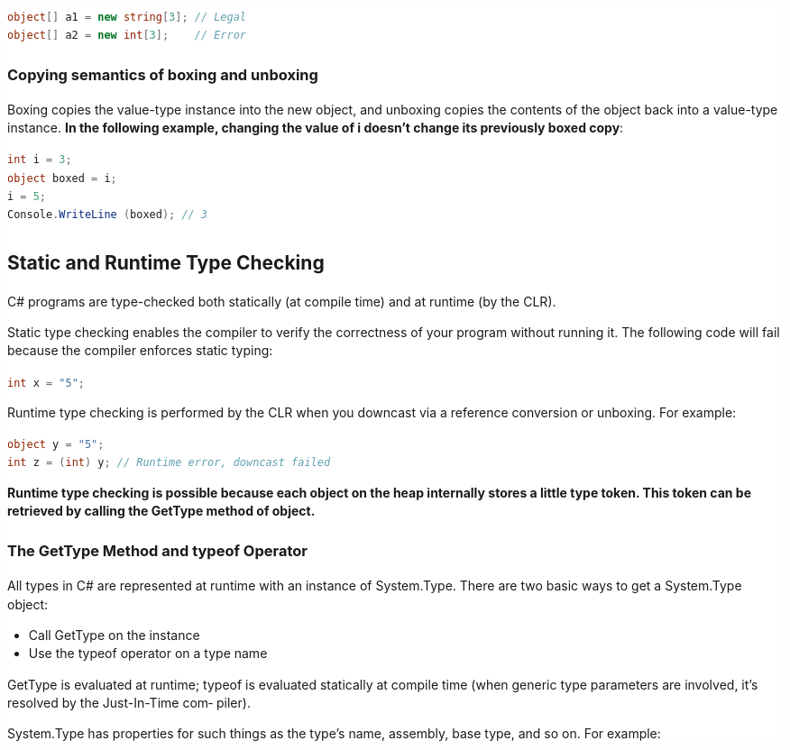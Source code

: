```C#
object[] a1 = new string[3]; // Legal
object[] a2 = new int[3];    // Error
```

### Copying semantics of boxing and unboxing

Boxing copies the value-type instance into the new object, and unboxing copies the
contents of the object back into a value-type instance. __In the following example,
changing the value of i doesn’t change its previously boxed copy__:

```C#
int i = 3;
object boxed = i;
i = 5;
Console.WriteLine (boxed); // 3
```

## Static and Runtime Type Checking

C# programs are type-checked both statically (at compile time) and at runtime (by the CLR).

Static type checking enables the compiler to verify the correctness of your program
without running it. The following code will fail because the compiler enforces static
typing:

```C#
int x = "5";
```

Runtime type checking is performed by the CLR when you downcast via a reference
conversion or unboxing. For example:

```C#
object y = "5";
int z = (int) y; // Runtime error, downcast failed
```

__Runtime type checking is possible because each object on the heap internally stores
a little type token. This token can be retrieved by calling the GetType method of
object.__

### The GetType Method and typeof Operator

All types in C# are represented at runtime with an instance of System.Type. There
are two basic ways to get a System.Type object:

- Call GetType on the instance
- Use the typeof operator on a type name

GetType is evaluated at runtime; typeof is evaluated statically at compile time
(when generic type parameters are involved, it’s resolved by the Just-In-Time com‐
piler).

System.Type has properties for such things as the type’s name, assembly, base type,
and so on. For example:

